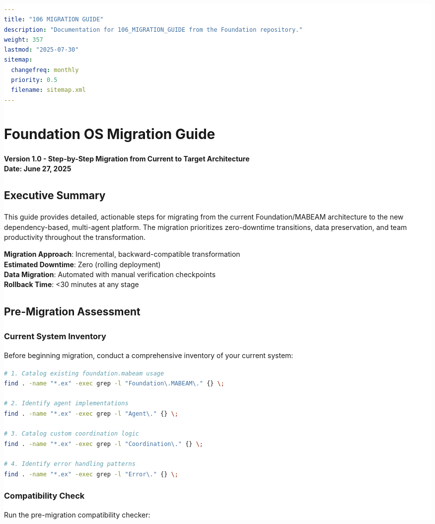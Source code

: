 ```yaml
---
title: "106 MIGRATION GUIDE"
description: "Documentation for 106_MIGRATION_GUIDE from the Foundation repository."
weight: 357
lastmod: "2025-07-30"
sitemap:
  changefreq: monthly
  priority: 0.5
  filename: sitemap.xml
---
```


# Foundation OS Migration Guide
**Version 1.0 - Step-by-Step Migration from Current to Target Architecture**  
**Date: June 27, 2025**

## Executive Summary

This guide provides detailed, actionable steps for migrating from the current Foundation/MABEAM architecture to the new dependency-based, multi-agent platform. The migration prioritizes zero-downtime transitions, data preservation, and team productivity throughout the transformation.

**Migration Approach**: Incremental, backward-compatible transformation  
**Estimated Downtime**: Zero (rolling deployment)  
**Data Migration**: Automated with manual verification checkpoints  
**Rollback Time**: <30 minutes at any stage

## Pre-Migration Assessment

### Current System Inventory

Before beginning migration, conduct a comprehensive inventory of your current system:

```bash
# 1. Catalog existing foundation.mabeam usage
find . -name "*.ex" -exec grep -l "Foundation\.MABEAM\." {} \;

# 2. Identify agent implementations
find . -name "*.ex" -exec grep -l "Agent\." {} \;

# 3. Catalog custom coordination logic
find . -name "*.ex" -exec grep -l "Coordination\." {} \;

# 4. Identify error handling patterns
find . -name "*.ex" -exec grep -l "Error\." {} \;
```

### Compatibility Check

Run the pre-migration compatibility checker:
